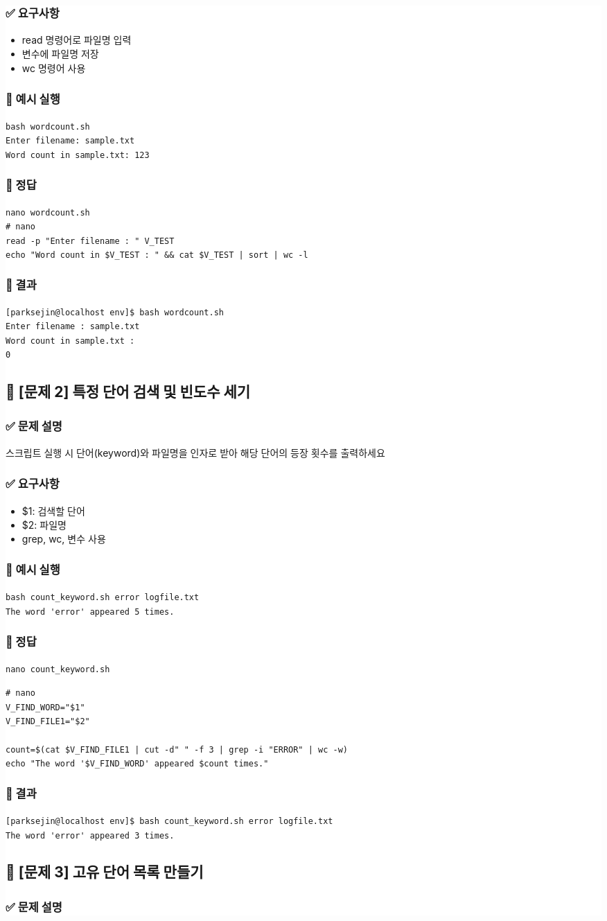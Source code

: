 ### ✅ 요구사항
- read 명령어로 파일명 입력
- 변수에 파일명 저장
- wc 명령어 사용
### 🔧 예시 실행
```shell
bash wordcount.sh
Enter filename: sample.txt
Word count in sample.txt: 123
```
### 🔧 정답
```shell
nano wordcount.sh
# nano
read -p "Enter filename : " V_TEST
echo "Word count in $V_TEST : " && cat $V_TEST | sort | wc -l  
```
### 🔧 결과
```shell
[parksejin@localhost env]$ bash wordcount.sh 
Enter filename : sample.txt
Word count in sample.txt : 
0
```

## 📁 [문제 2] 특정 단어 검색 및 빈도수 세기
### ✅ 문제 설명
스크립트 실행 시 단어(keyword)와 파일명을 인자로 받아 해당 단어의 등장 횟수를 출력하세요

### ✅ 요구사항
- $1: 검색할 단어
- $2: 파일명
- grep, wc, 변수 사용

### 🔧 예시 실행
```shell
bash count_keyword.sh error logfile.txt
The word 'error' appeared 5 times.
```
### 🔧 정답
```shell
nano count_keyword.sh
```
```shell
# nano
V_FIND_WORD="$1"
V_FIND_FILE1="$2"

count=$(cat $V_FIND_FILE1 | cut -d" " -f 3 | grep -i "ERROR" | wc -w)
echo "The word '$V_FIND_WORD' appeared $count times." 
```
### 🔧 결과
```shell
[parksejin@localhost env]$ bash count_keyword.sh error logfile.txt 
The word 'error' appeared 3 times.
```
## 📁 [문제 3] 고유 단어 목록 만들기
### ✅ 문제 설명